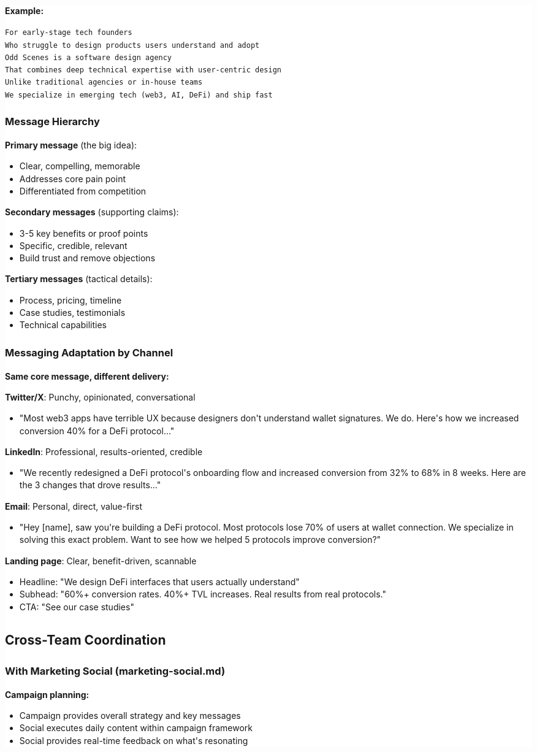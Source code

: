 **Example:**
```
For early-stage tech founders
Who struggle to design products users understand and adopt
Odd Scenes is a software design agency
That combines deep technical expertise with user-centric design
Unlike traditional agencies or in-house teams
We specialize in emerging tech (web3, AI, DeFi) and ship fast
```

### Message Hierarchy

**Primary message** (the big idea):
- Clear, compelling, memorable
- Addresses core pain point
- Differentiated from competition

**Secondary messages** (supporting claims):
- 3-5 key benefits or proof points
- Specific, credible, relevant
- Build trust and remove objections

**Tertiary messages** (tactical details):
- Process, pricing, timeline
- Case studies, testimonials
- Technical capabilities

### Messaging Adaptation by Channel

**Same core message, different delivery:**

**Twitter/X**: Punchy, opinionated, conversational
- "Most web3 apps have terrible UX because designers don't understand wallet signatures. We do. Here's how we increased conversion 40% for a DeFi protocol..."

**LinkedIn**: Professional, results-oriented, credible
- "We recently redesigned a DeFi protocol's onboarding flow and increased conversion from 32% to 68% in 8 weeks. Here are the 3 changes that drove results..."

**Email**: Personal, direct, value-first
- "Hey [name], saw you're building a DeFi protocol. Most protocols lose 70% of users at wallet connection. We specialize in solving this exact problem. Want to see how we helped 5 protocols improve conversion?"

**Landing page**: Clear, benefit-driven, scannable
- Headline: "We design DeFi interfaces that users actually understand"
- Subhead: "60%+ conversion rates. 40%+ TVL increases. Real results from real protocols."
- CTA: "See our case studies"

## Cross-Team Coordination

### With Marketing Social (marketing-social.md)

**Campaign planning:**
- Campaign provides overall strategy and key messages
- Social executes daily content within campaign framework
- Social provides real-time feedback on what's resonating
